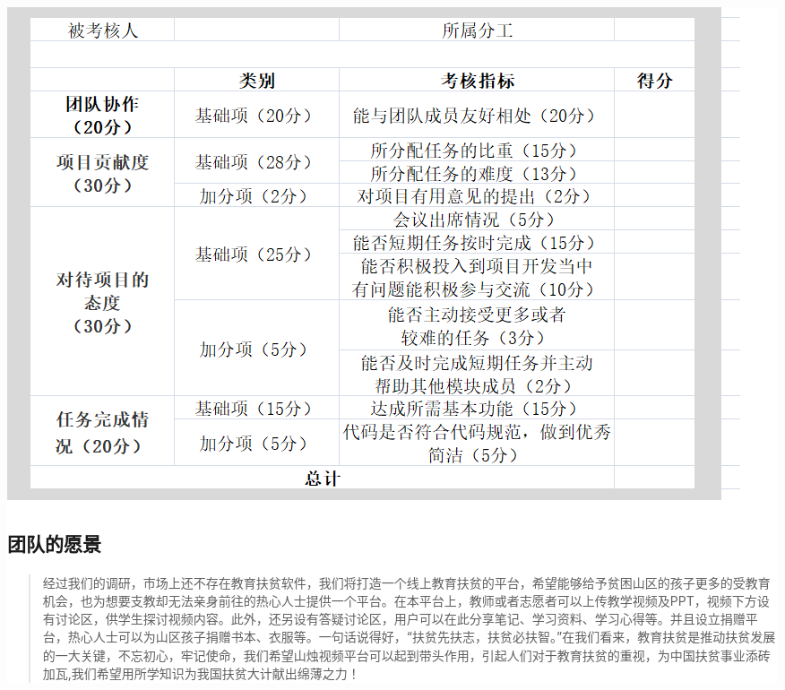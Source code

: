 ![绩效考核表](photo3.png)


## 团队的愿景
>经过我们的调研，市场上还不存在教育扶贫软件，我们将打造一个线上教育扶贫的平台，希望能够给予贫困山区的孩子更多的受教育机会，也为想要支教却无法亲身前往的热心人士提供一个平台。在本平台上，教师或者志愿者可以上传教学视频及PPT，视频下方设有讨论区，供学生探讨视频内容。此外，还另设有答疑讨论区，用户可以在此分享笔记、学习资料、学习心得等。并且设立捐赠平台，热心人士可以为山区孩子捐赠书本、衣服等。一句话说得好，“扶贫先扶志，扶贫必扶智。”在我们看来，教育扶贫是推动扶贫发展的一大关键，不忘初心，牢记使命，我们希望山烛视频平台可以起到带头作用，引起人们对于教育扶贫的重视，为中国扶贫事业添砖加瓦,我们希望用所学知识为我国扶贫大计献出绵薄之力！
